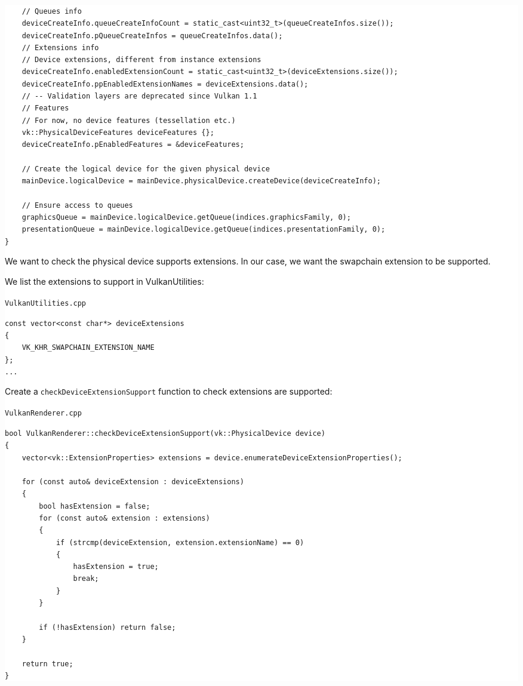 ```
	// Queues info
	deviceCreateInfo.queueCreateInfoCount = static_cast<uint32_t>(queueCreateInfos.size());
	deviceCreateInfo.pQueueCreateInfos = queueCreateInfos.data();
	// Extensions info
	// Device extensions, different from instance extensions
	deviceCreateInfo.enabledExtensionCount = static_cast<uint32_t>(deviceExtensions.size());
	deviceCreateInfo.ppEnabledExtensionNames = deviceExtensions.data();
	// -- Validation layers are deprecated since Vulkan 1.1
	// Features
	// For now, no device features (tessellation etc.)
	vk::PhysicalDeviceFeatures deviceFeatures {};
	deviceCreateInfo.pEnabledFeatures = &deviceFeatures;

	// Create the logical device for the given physical device
	mainDevice.logicalDevice = mainDevice.physicalDevice.createDevice(deviceCreateInfo);

	// Ensure access to queues
	graphicsQueue = mainDevice.logicalDevice.getQueue(indices.graphicsFamily, 0);
	presentationQueue = mainDevice.logicalDevice.getQueue(indices.presentationFamily, 0);
}
```

We want to check the physical device supports extensions. In our case, we want the swapchain extension to be supported.

We list the extensions to support in VulkanUtilities:

`VulkanUtilities.cpp`
```
const vector<const char*> deviceExtensions
{
	VK_KHR_SWAPCHAIN_EXTENSION_NAME
};
...
```

Create a `checkDeviceExtensionSupport` function to check extensions are supported:

`VulkanRenderer.cpp`
```
bool VulkanRenderer::checkDeviceExtensionSupport(vk::PhysicalDevice device)
{
	vector<vk::ExtensionProperties> extensions = device.enumerateDeviceExtensionProperties();

	for (const auto& deviceExtension : deviceExtensions)
	{
		bool hasExtension = false;
		for (const auto& extension : extensions)
		{
			if (strcmp(deviceExtension, extension.extensionName) == 0)
			{
				hasExtension = true;
				break;
			}
		}

		if (!hasExtension) return false;
	}

	return true;
}
```
